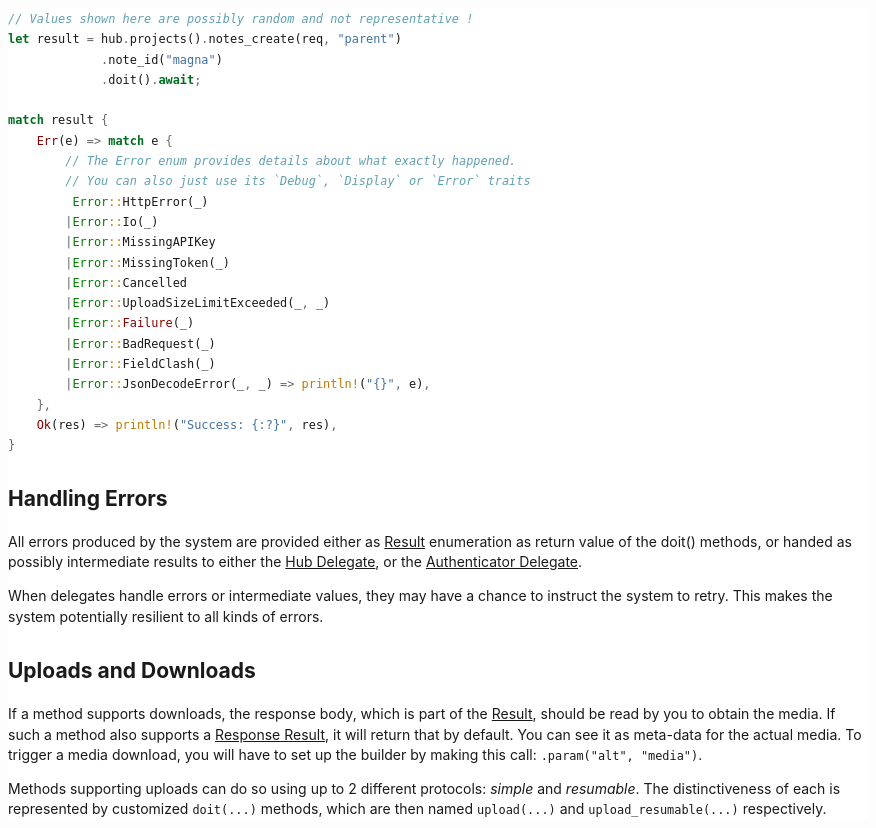 ```Rust
// Values shown here are possibly random and not representative !
let result = hub.projects().notes_create(req, "parent")
             .note_id("magna")
             .doit().await;

match result {
    Err(e) => match e {
        // The Error enum provides details about what exactly happened.
        // You can also just use its `Debug`, `Display` or `Error` traits
         Error::HttpError(_)
        |Error::Io(_)
        |Error::MissingAPIKey
        |Error::MissingToken(_)
        |Error::Cancelled
        |Error::UploadSizeLimitExceeded(_, _)
        |Error::Failure(_)
        |Error::BadRequest(_)
        |Error::FieldClash(_)
        |Error::JsonDecodeError(_, _) => println!("{}", e),
    },
    Ok(res) => println!("Success: {:?}", res),
}

```
## Handling Errors

All errors produced by the system are provided either as [Result](https://docs.rs/google-containeranalysis1/7.0.0+20240625/google_containeranalysis1/common::Result) enumeration as return value of
the doit() methods, or handed as possibly intermediate results to either the
[Hub Delegate](https://docs.rs/google-containeranalysis1/7.0.0+20240625/google_containeranalysis1/common::Delegate), or the [Authenticator Delegate](https://docs.rs/yup-oauth2/*/yup_oauth2/trait.AuthenticatorDelegate.html).

When delegates handle errors or intermediate values, they may have a chance to instruct the system to retry. This
makes the system potentially resilient to all kinds of errors.

## Uploads and Downloads
If a method supports downloads, the response body, which is part of the [Result](https://docs.rs/google-containeranalysis1/7.0.0+20240625/google_containeranalysis1/common::Result), should be
read by you to obtain the media.
If such a method also supports a [Response Result](https://docs.rs/google-containeranalysis1/7.0.0+20240625/google_containeranalysis1/common::ResponseResult), it will return that by default.
You can see it as meta-data for the actual media. To trigger a media download, you will have to set up the builder by making
this call: `.param("alt", "media")`.

Methods supporting uploads can do so using up to 2 different protocols:
*simple* and *resumable*. The distinctiveness of each is represented by customized
`doit(...)` methods, which are then named `upload(...)` and `upload_resumable(...)` respectively.
